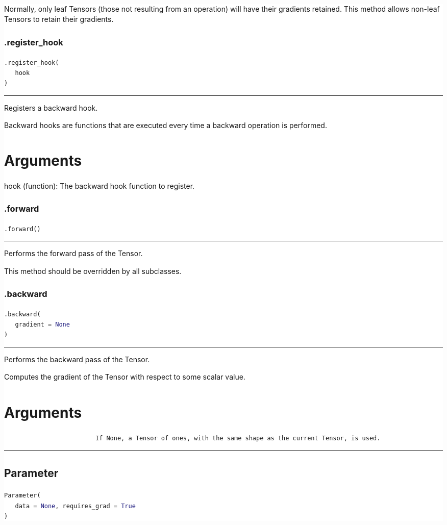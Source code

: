 Normally, only leaf Tensors (those not resulting from an operation) will have their gradients retained.
This method allows non-leaf Tensors to retain their gradients.

### .register_hook
```python
.register_hook(
   hook
)
```

---
Registers a backward hook.

Backward hooks are functions that are executed every time a backward operation is performed.

# Arguments
hook (function): The backward hook function to register.

### .forward
```python
.forward()
```

---
Performs the forward pass of the Tensor.

This method should be overridden by all subclasses.

### .backward
```python
.backward(
   gradient = None
)
```

---
Performs the backward pass of the Tensor.

Computes the gradient of the Tensor with respect to some scalar value.

# Arguments
                             If None, a Tensor of ones, with the same shape as the current Tensor, is used.

----


## Parameter
```python 
Parameter(
   data = None, requires_grad = True
)
```
